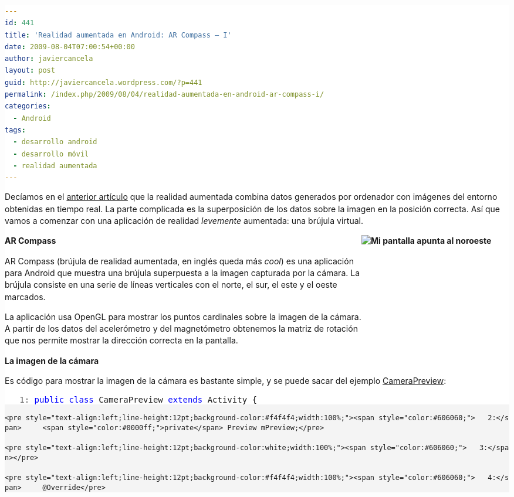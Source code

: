```yaml
---
id: 441
title: 'Realidad aumentada en Android: AR Compass – I'
date: 2009-08-04T07:00:54+00:00
author: javiercancela
layout: post
guid: http://javiercancela.wordpress.com/?p=441
permalink: /index.php/2009/08/04/realidad-aumentada-en-android-ar-compass-i/
categories:
  - Android
tags:
  - desarrollo android
  - desarrollo móvil
  - realidad aumentada
---
```

Decíamos en el [anterior artículo](http://javiercancela.com/2009/08/03/realidad-aumentada-en-android-introduccion/) que la realidad aumentada combina datos generados por ordenador con imágenes del entorno obtenidas en tiempo real. La parte complicada es la superposición de los datos sobre la imagen en la posición correcta. Así que vamos a comenzar con una aplicación de realidad _levemente_ aumentada: una brújula virtual.

**AR Compass<img style="display:inline;margin-left:0;margin-right:0;border-width:0;" title="Mi pantalla apunta al noroeste" src="http://localhost/wp-content/uploads/2009/08/compass2.png" border="0" alt="Mi pantalla apunta al noroeste" width="252" height="172" align="right" />**

AR Compass (brújula de realidad aumentada, en inglés queda más _cool_) es una aplicación para Android que muestra una brújula superpuesta a la imagen capturada por la cámara. La brújula consiste en una serie de líneas verticales con el norte, el sur, el este y el oeste marcados.

La aplicación usa OpenGL para mostrar los puntos cardinales sobre la imagen de la cámara. A partir de los datos del acelerómetro y del magnetómetro obtenemos la matriz de rotación que nos permite mostrar la dirección correcta en la pantalla.

**La imagen de la cámara**

Es código para mostrar la imagen de la cámara es bastante simple, y se puede sacar del ejemplo [CameraPreview](http://developer.android.com/guide/samples/ApiDemos/src/com/example/android/apis/graphics/CameraPreview.html):

<div id="codeSnippetWrapper">
  <div id="codeSnippet" style="text-align:left;line-height:12pt;background-color:#f4f4f4;width:100%;">
    <pre style="text-align:left;line-height:12pt;background-color:white;width:100%;"><span style="color:#606060;">   1:</span> <span style="color:#0000ff;">public</span> <span style="color:#0000ff;">class</span> CameraPreview <span style="color:#0000ff;">extends</span> Activity {</pre>
    
    <pre style="text-align:left;line-height:12pt;background-color:#f4f4f4;width:100%;"><span style="color:#606060;">   2:</span>     <span style="color:#0000ff;">private</span> Preview mPreview;</pre>
    
    <pre style="text-align:left;line-height:12pt;background-color:white;width:100%;"><span style="color:#606060;">   3:</span></pre>
    
    <pre style="text-align:left;line-height:12pt;background-color:#f4f4f4;width:100%;"><span style="color:#606060;">   4:</span>     @Override</pre>
    